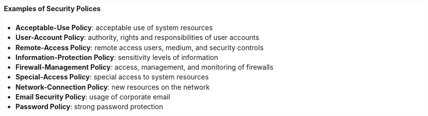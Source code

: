 #### Examples of Security Polices

* **Acceptable-Use Policy**: acceptable use of system resources
* **User-Account Policy**: authority, rights and responsibilities of user accounts
* **Remote-Access Policy**: remote access users, medium, and security controls
* **Information-Protection Policy**: sensitivity levels of information
* **Firewall-Management Policy**: access, management, and monitoring of firewalls
* **Special-Access Policy**: special access to system resources
* **Network-Connection Policy**: new resources on the network
* **Email Security Policy**: usage of corporate email
* **Password Policy**: strong password protection
